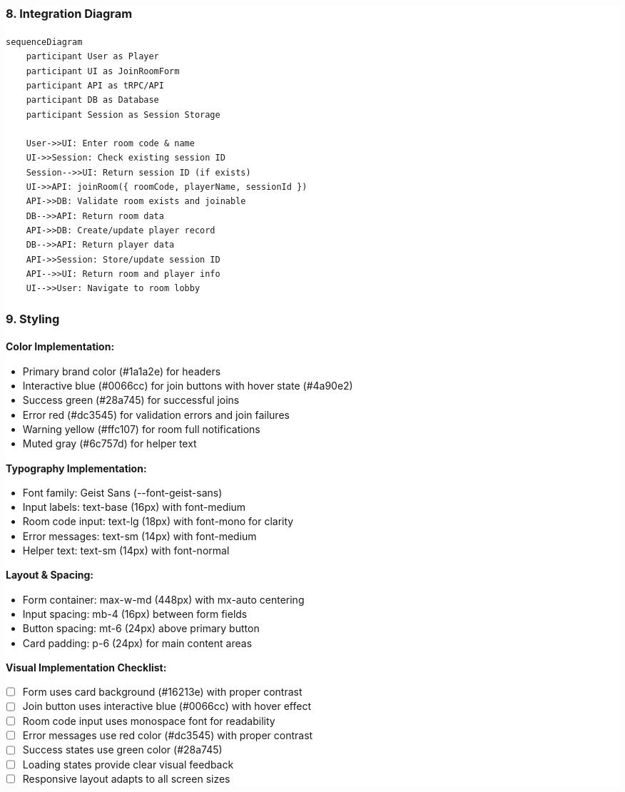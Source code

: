 ### 8. Integration Diagram

```mermaid
sequenceDiagram
    participant User as Player
    participant UI as JoinRoomForm
    participant API as tRPC/API
    participant DB as Database
    participant Session as Session Storage
    
    User->>UI: Enter room code & name
    UI->>Session: Check existing session ID
    Session-->>UI: Return session ID (if exists)
    UI->>API: joinRoom({ roomCode, playerName, sessionId })
    API->>DB: Validate room exists and joinable
    DB-->>API: Return room data
    API->>DB: Create/update player record
    DB-->>API: Return player data
    API->>Session: Store/update session ID
    API-->>UI: Return room and player info
    UI-->>User: Navigate to room lobby
```

### 9. Styling

**Color Implementation:**
- Primary brand color (#1a1a2e) for headers
- Interactive blue (#0066cc) for join buttons with hover state (#4a90e2)
- Success green (#28a745) for successful joins
- Error red (#dc3545) for validation errors and join failures
- Warning yellow (#ffc107) for room full notifications
- Muted gray (#6c757d) for helper text

**Typography Implementation:**
- Font family: Geist Sans (--font-geist-sans)
- Input labels: text-base (16px) with font-medium
- Room code input: text-lg (18px) with font-mono for clarity
- Error messages: text-sm (14px) with font-medium
- Helper text: text-sm (14px) with font-normal

**Layout & Spacing:**
- Form container: max-w-md (448px) with mx-auto centering
- Input spacing: mb-4 (16px) between form fields
- Button spacing: mt-6 (24px) above primary button
- Card padding: p-6 (24px) for main content areas

**Visual Implementation Checklist:**
- [ ] Form uses card background (#16213e) with proper contrast
- [ ] Join button uses interactive blue (#0066cc) with hover effect
- [ ] Room code input uses monospace font for readability
- [ ] Error messages use red color (#dc3545) with proper contrast
- [ ] Success states use green color (#28a745)
- [ ] Loading states provide clear visual feedback
- [ ] Responsive layout adapts to all screen sizes
